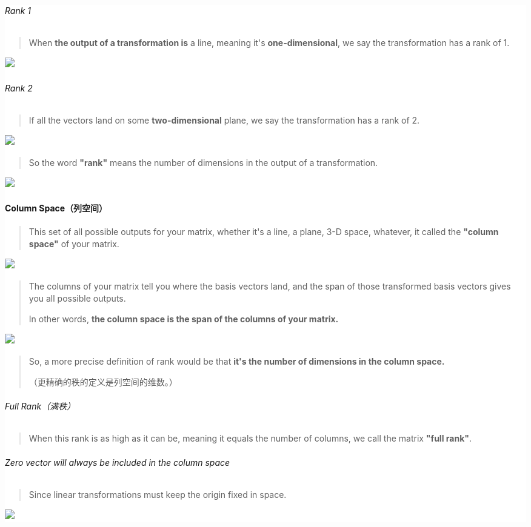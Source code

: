 

###### Rank 1

> When **the output of a transformation is** a line, meaning it's **one-dimensional**, we say the transformation has a rank of 1. 

<img src="6-16.jpg" />



###### Rank 2

> If all the vectors land on some **two-dimensional** plane, we say the transformation has a rank of 2. 

<img src="6-17.jpg" />



> So the word **"rank"** means the number of dimensions in the output of a transformation. 

<img src="6-18.jpg" />



#### Column Space（列空间）

> This set of all possible outputs for your matrix, whether it's a line, a plane, 3-D space, whatever, it called the **"column space"** of your matrix. 

<img src="6-19.jpg" />

> The columns of your matrix tell you where the basis vectors land, and the span of those transformed basis vectors gives you all possible outputs. 
>
> In other words, **the column space is the span of the columns of your matrix.** 

<img src="6-20.jpg" />

> So, a more precise definition of rank would be that **it's the number of dimensions in the column space.**
>
> （更精确的秩的定义是列空间的维数。）



###### Full Rank（满秩）

> When this rank is as high as it can be, meaning it equals the number of columns, we call the matrix **"full rank"**. 



###### Zero vector will always be included in the column space

> Since linear transformations must keep the origin fixed in space. 

<img src="6-21.jpg" />
